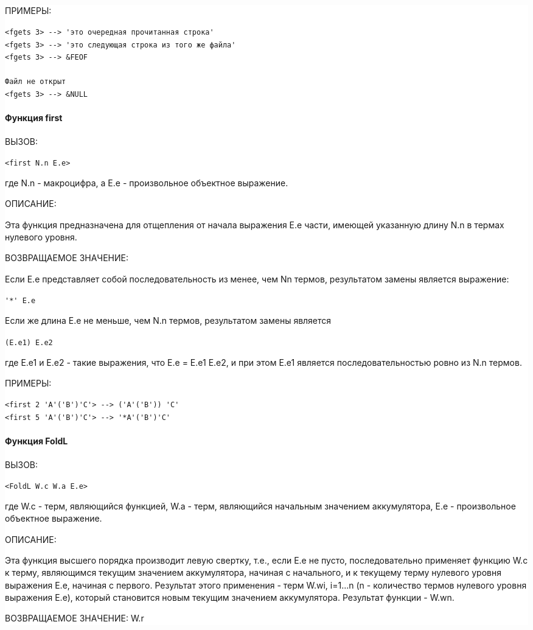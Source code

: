 ПРИМЕРЫ:

    <fgets 3> --> 'это очередная прочитанная строка'
    <fgets 3> --> 'это следующая строка из того же файла'
    <fgets 3> --> &FEOF

    Файл не открыт
    <fgets 3> --> &NULL

#### Функция first

ВЫЗОВ:

    <first N.n E.e>

где N.n - макроцифра, а E.e - произвольное объектное выражение.

ОПИСАНИЕ:

Эта функция предназначена для отщепления от начала выражения E.e части,
имеющей указанную длину N.n в термах нулевого уровня.

ВОЗВРАЩАЕМОЕ ЗНАЧЕНИЕ:

Если E.e представляет собой последовательность из менее,
чем Nn термов, результатом замены является выражение:

    '*' E.e

Если же длина E.e не меньше, чем N.n термов, результатом замены является

    (E.e1) E.e2

где E.e1 и E.e2 - такие выражения, что E.e = E.e1 E.e2, и при этом E.e1 является
последовательностью ровно из N.n термов.

ПРИМЕРЫ:

    <first 2 'A'('B')'C'> --> ('A'('B')) 'C'
    <first 5 'A'('B')'C'> --> '*A'('B')'C'

#### Функция FoldL

ВЫЗОВ:

    <FoldL W.c W.a E.e>

где W.c - терм, являющийся функцией, W.a - терм, являющийся начальным
значением аккумулятора, E.e - произвольное объектное выражение.

ОПИСАНИЕ:

Эта функция высшего порядка производит левую свертку, т.е., если E.e не пусто,
последовательно применяет функцию W.c к терму, являющимся текущим значением аккумулятора,
начиная с начального, и к текущему терму нулевого уровня выражения E.e,
начиная с первого. Результат этого применения - терм W.wi, i=1...n (n - количество
термов нулевого уровня выражения E.e), который становится новым текущим
значением аккумулятора. Результат функции - W.wn.

ВОЗВРАЩАЕМОЕ ЗНАЧЕНИЕ: W.r

